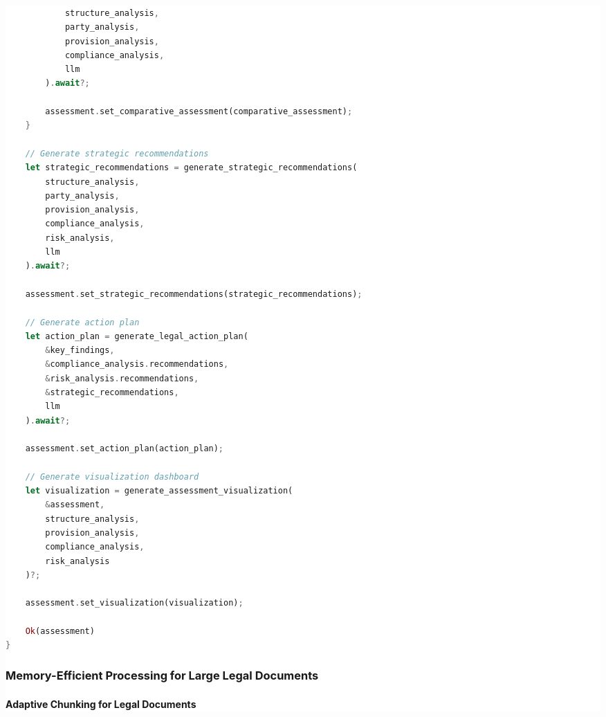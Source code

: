 ```rust
            structure_analysis,
            party_analysis,
            provision_analysis,
            compliance_analysis,
            llm
        ).await?;
        
        assessment.set_comparative_assessment(comparative_assessment);
    }
    
    // Generate strategic recommendations
    let strategic_recommendations = generate_strategic_recommendations(
        structure_analysis,
        party_analysis,
        provision_analysis,
        compliance_analysis,
        risk_analysis,
        llm
    ).await?;
    
    assessment.set_strategic_recommendations(strategic_recommendations);
    
    // Generate action plan
    let action_plan = generate_legal_action_plan(
        &key_findings,
        &compliance_analysis.recommendations,
        &risk_analysis.recommendations,
        &strategic_recommendations,
        llm
    ).await?;
    
    assessment.set_action_plan(action_plan);
    
    // Generate visualization dashboard
    let visualization = generate_assessment_visualization(
        &assessment,
        structure_analysis,
        provision_analysis,
        compliance_analysis,
        risk_analysis
    )?;
    
    assessment.set_visualization(visualization);
    
    Ok(assessment)
}
```

### Memory-Efficient Processing for Large Legal Documents

#### Adaptive Chunking for Legal Documents
